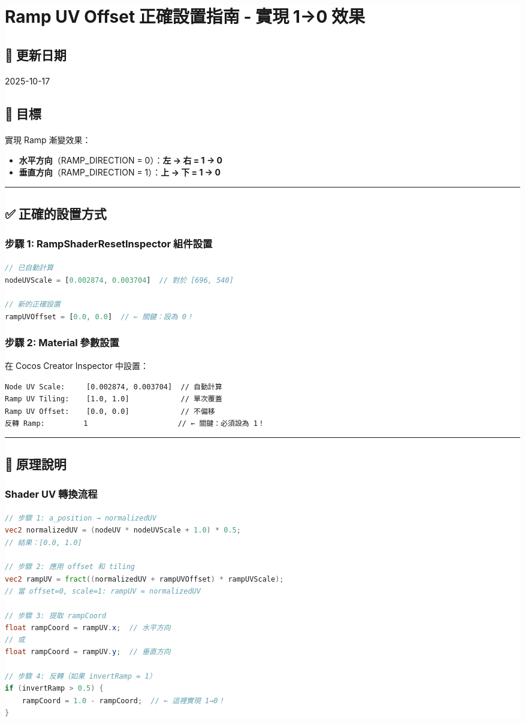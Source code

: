# Ramp UV Offset 正確設置指南 - 實現 1→0 效果

## 📅 更新日期
2025-10-17

## 🎯 目標
實現 Ramp 漸變效果：
- **水平方向**（RAMP_DIRECTION = 0）：**左 → 右 = 1 → 0**
- **垂直方向**（RAMP_DIRECTION = 1）：**上 → 下 = 1 → 0**

---

## ✅ 正確的設置方式

### 步驟 1: RampShaderResetInspector 組件設置

```typescript
// 已自動計算
nodeUVScale = [0.002874, 0.003704]  // 對於 [696, 540]

// 新的正確設置
rampUVOffset = [0.0, 0.0]  // ← 關鍵：設為 0！
```

### 步驟 2: Material 參數設置

在 Cocos Creator Inspector 中設置：

```
Node UV Scale:     [0.002874, 0.003704]  // 自動計算
Ramp UV Tiling:    [1.0, 1.0]            // 單次覆蓋
Ramp UV Offset:    [0.0, 0.0]            // 不偏移
反轉 Ramp:         1                     // ← 關鍵：必須設為 1！
```

---

## 📐 原理說明

### Shader UV 轉換流程

```glsl
// 步驟 1: a_position → normalizedUV
vec2 normalizedUV = (nodeUV * nodeUVScale + 1.0) * 0.5;
// 結果：[0.0, 1.0]

// 步驟 2: 應用 offset 和 tiling
vec2 rampUV = fract((normalizedUV + rampUVOffset) * rampUVScale);
// 當 offset=0, scale=1: rampUV = normalizedUV

// 步驟 3: 提取 rampCoord
float rampCoord = rampUV.x;  // 水平方向
// 或
float rampCoord = rampUV.y;  // 垂直方向

// 步驟 4: 反轉（如果 invertRamp = 1）
if (invertRamp > 0.5) {
    rampCoord = 1.0 - rampCoord;  // ← 這裡實現 1→0！
}
```
